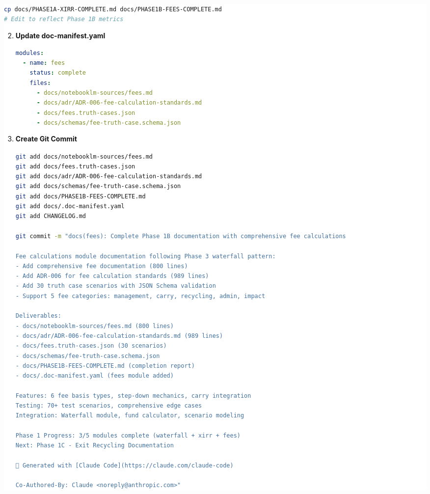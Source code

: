    ```bash
   cp docs/PHASE1A-XIRR-COMPLETE.md docs/PHASE1B-FEES-COMPLETE.md
   # Edit to reflect Phase 1B metrics
   ```

2. **Update doc-manifest.yaml**

   ```yaml
   modules:
     - name: fees
       status: complete
       files:
         - docs/notebooklm-sources/fees.md
         - docs/adr/ADR-006-fee-calculation-standards.md
         - docs/fees.truth-cases.json
         - docs/schemas/fee-truth-case.schema.json
   ```

3. **Create Git Commit**

   ```bash
   git add docs/notebooklm-sources/fees.md
   git add docs/fees.truth-cases.json
   git add docs/adr/ADR-006-fee-calculation-standards.md
   git add docs/schemas/fee-truth-case.schema.json
   git add docs/PHASE1B-FEES-COMPLETE.md
   git add docs/.doc-manifest.yaml
   git add CHANGELOG.md

   git commit -m "docs(fees): Complete Phase 1B documentation with comprehensive fee calculations

   Fee calculations module documentation following Phase 3 waterfall pattern:
   - Add comprehensive fee documentation (800 lines)
   - Add ADR-006 for fee calculation standards (989 lines)
   - Add 30 truth case scenarios with JSON Schema validation
   - Support 5 fee categories: management, carry, recycling, admin, impact

   Deliverables:
   - docs/notebooklm-sources/fees.md (800 lines)
   - docs/adr/ADR-006-fee-calculation-standards.md (989 lines)
   - docs/fees.truth-cases.json (30 scenarios)
   - docs/schemas/fee-truth-case.schema.json
   - docs/PHASE1B-FEES-COMPLETE.md (completion report)
   - docs/.doc-manifest.yaml (fees module added)

   Features: 6 fee basis types, step-down mechanics, carry integration
   Testing: 70+ test scenarios, comprehensive edge cases
   Integration: Waterfall module, fund calculator, scenario modeling

   Phase 1 Progress: 3/5 modules complete (waterfall + xirr + fees)
   Next: Phase 1C - Exit Recycling Documentation

   🤖 Generated with [Claude Code](https://claude.com/claude-code)

   Co-Authored-By: Claude <noreply@anthropic.com>"
   ```
